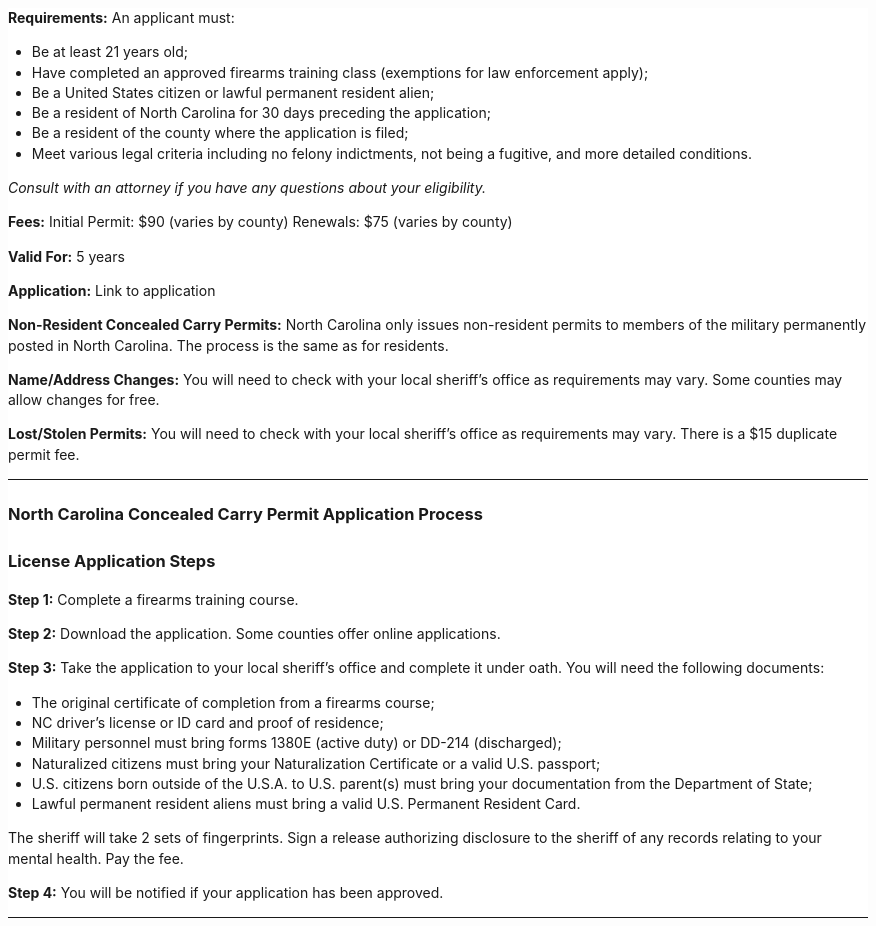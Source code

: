 **Requirements:** An applicant must:

  * Be at least 21 years old;
  * Have completed an approved firearms training class (exemptions for law enforcement apply);
  * Be a United States citizen or lawful permanent resident alien;
  * Be a resident of North Carolina for 30 days preceding the application;
  * Be a resident of the county where the application is filed;
  * Meet various legal criteria including no felony indictments, not being a fugitive, and more detailed conditions.



_Consult with an attorney if you have any questions about your eligibility._

**Fees:** Initial Permit: $90 (varies by county) Renewals: $75 (varies by county)

**Valid For:** 5 years

**Application:** Link to application

**Non-Resident Concealed Carry Permits:** North Carolina only issues non-resident permits to members of the military permanently posted in North Carolina. The process is the same as for residents.

**Name/Address Changes:** You will need to check with your local sheriff’s office as requirements may vary. Some counties may allow changes for free.

**Lost/Stolen Permits:** You will need to check with your local sheriff’s office as requirements may vary. There is a $15 duplicate permit fee.

* * *

### North Carolina Concealed Carry Permit Application Process

### License Application Steps

**Step 1:** Complete a firearms training course.

**Step 2:** Download the application. Some counties offer online applications.

**Step 3:** Take the application to your local sheriff’s office and complete it under oath. You will need the following documents:

  * The original certificate of completion from a firearms course;
  * NC driver’s license or ID card and proof of residence;
  * Military personnel must bring forms 1380E (active duty) or DD-214 (discharged);
  * Naturalized citizens must bring your Naturalization Certificate or a valid U.S. passport;
  * U.S. citizens born outside of the U.S.A. to U.S. parent(s) must bring your documentation from the Department of State;
  * Lawful permanent resident aliens must bring a valid U.S. Permanent Resident Card.



The sheriff will take 2 sets of fingerprints. Sign a release authorizing disclosure to the sheriff of any records relating to your mental health. Pay the fee.

**Step 4:** You will be notified if your application has been approved.

* * *
